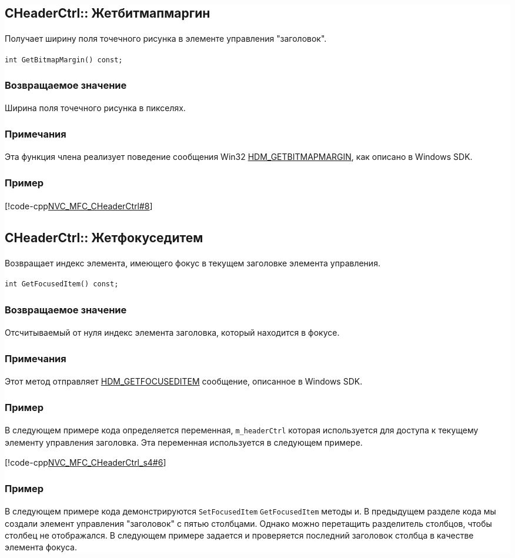 ## <a name="cheaderctrlgetbitmapmargin"></a><a name="getbitmapmargin"></a> CHeaderCtrl:: Жетбитмапмаргин

Получает ширину поля точечного рисунка в элементе управления "заголовок".

```
int GetBitmapMargin() const;
```

### <a name="return-value"></a>Возвращаемое значение

Ширина поля точечного рисунка в пикселях.

### <a name="remarks"></a>Примечания

Эта функция члена реализует поведение сообщения Win32 [HDM_GETBITMAPMARGIN](/windows/win32/Controls/hdm-getbitmapmargin), как описано в Windows SDK.

### <a name="example"></a>Пример

[!code-cpp[NVC_MFC_CHeaderCtrl#8](../../mfc/reference/codesnippet/cpp/cheaderctrl-class_8.cpp)]

## <a name="cheaderctrlgetfocuseditem"></a><a name="getfocuseditem"></a> CHeaderCtrl:: Жетфокуседитем

Возвращает индекс элемента, имеющего фокус в текущем заголовке элемента управления.

```
int GetFocusedItem() const;
```

### <a name="return-value"></a>Возвращаемое значение

Отсчитываемый от нуля индекс элемента заголовка, который находится в фокусе.

### <a name="remarks"></a>Примечания

Этот метод отправляет [HDM_GETFOCUSEDITEM](/windows/win32/Controls/hdm-getfocuseditem) сообщение, описанное в Windows SDK.

### <a name="example"></a>Пример

В следующем примере кода определяется переменная, `m_headerCtrl` которая используется для доступа к текущему элементу управления заголовка. Эта переменная используется в следующем примере.

[!code-cpp[NVC_MFC_CHeaderCtrl_s4#6](../../mfc/reference/codesnippet/cpp/cheaderctrl-class_9.h)]

### <a name="example"></a>Пример

В следующем примере кода демонстрируются `SetFocusedItem` `GetFocusedItem` методы и. В предыдущем разделе кода мы создали элемент управления "заголовок" с пятью столбцами. Однако можно перетащить разделитель столбцов, чтобы столбец не отображался. В следующем примере задается и проверяется последний заголовок столбца в качестве элемента фокуса.
